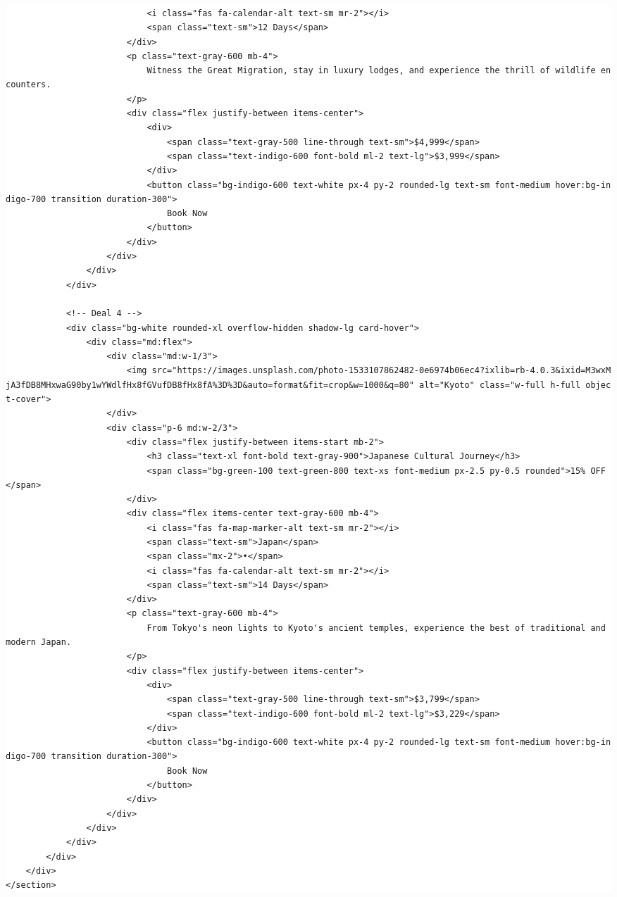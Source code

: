                                 <i class="fas fa-calendar-alt text-sm mr-2"></i>
                                <span class="text-sm">12 Days</span>
                            </div>
                            <p class="text-gray-600 mb-4">
                                Witness the Great Migration, stay in luxury lodges, and experience the thrill of wildlife encounters.
                            </p>
                            <div class="flex justify-between items-center">
                                <div>
                                    <span class="text-gray-500 line-through text-sm">$4,999</span>
                                    <span class="text-indigo-600 font-bold ml-2 text-lg">$3,999</span>
                                </div>
                                <button class="bg-indigo-600 text-white px-4 py-2 rounded-lg text-sm font-medium hover:bg-indigo-700 transition duration-300">
                                    Book Now
                                </button>
                            </div>
                        </div>
                    </div>
                </div>
                
                <!-- Deal 4 -->
                <div class="bg-white rounded-xl overflow-hidden shadow-lg card-hover">
                    <div class="md:flex">
                        <div class="md:w-1/3">
                            <img src="https://images.unsplash.com/photo-1533107862482-0e6974b06ec4?ixlib=rb-4.0.3&ixid=M3wxMjA3fDB8MHxwaG90by1wYWdlfHx8fGVufDB8fHx8fA%3D%3D&auto=format&fit=crop&w=1000&q=80" alt="Kyoto" class="w-full h-full object-cover">
                        </div>
                        <div class="p-6 md:w-2/3">
                            <div class="flex justify-between items-start mb-2">
                                <h3 class="text-xl font-bold text-gray-900">Japanese Cultural Journey</h3>
                                <span class="bg-green-100 text-green-800 text-xs font-medium px-2.5 py-0.5 rounded">15% OFF</span>
                            </div>
                            <div class="flex items-center text-gray-600 mb-4">
                                <i class="fas fa-map-marker-alt text-sm mr-2"></i>
                                <span class="text-sm">Japan</span>
                                <span class="mx-2">•</span>
                                <i class="fas fa-calendar-alt text-sm mr-2"></i>
                                <span class="text-sm">14 Days</span>
                            </div>
                            <p class="text-gray-600 mb-4">
                                From Tokyo's neon lights to Kyoto's ancient temples, experience the best of traditional and modern Japan.
                            </p>
                            <div class="flex justify-between items-center">
                                <div>
                                    <span class="text-gray-500 line-through text-sm">$3,799</span>
                                    <span class="text-indigo-600 font-bold ml-2 text-lg">$3,229</span>
                                </div>
                                <button class="bg-indigo-600 text-white px-4 py-2 rounded-lg text-sm font-medium hover:bg-indigo-700 transition duration-300">
                                    Book Now
                                </button>
                            </div>
                        </div>
                    </div>
                </div>
            </div>
        </div>
    </section>

